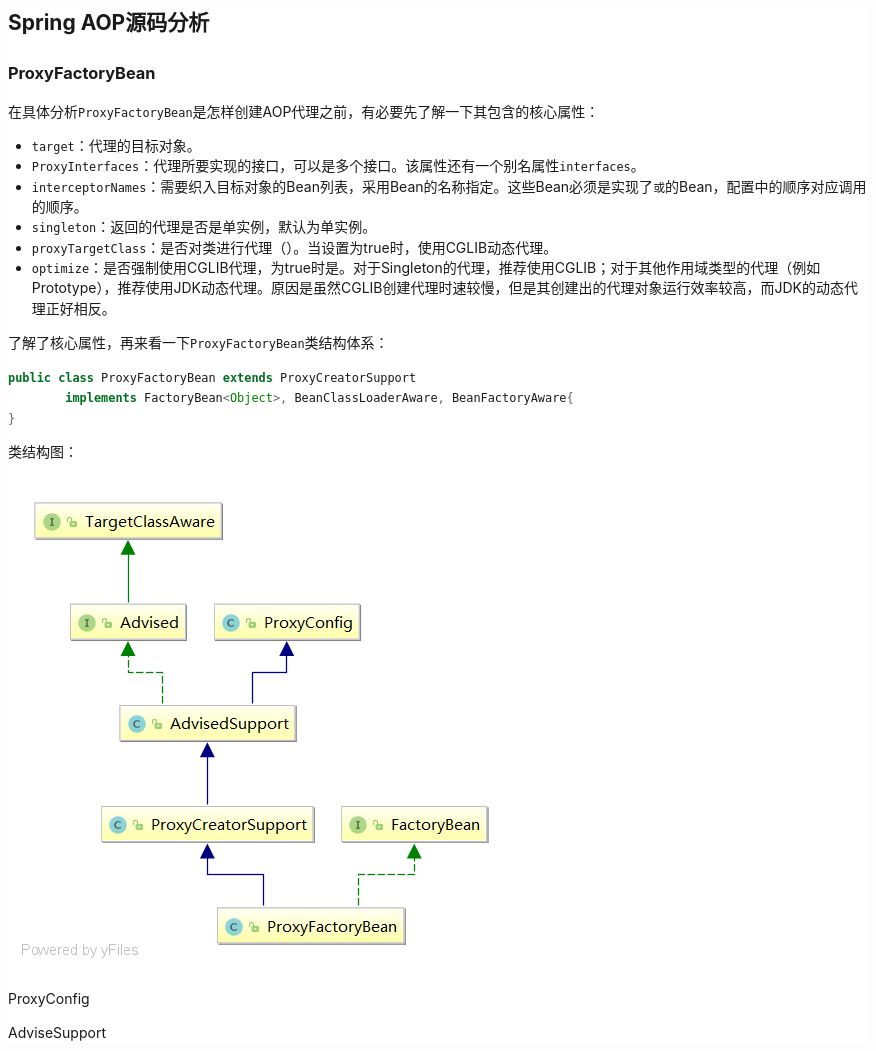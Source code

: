 ## Spring AOP源码分析

### ProxyFactoryBean

在具体分析`ProxyFactoryBean`是怎样创建AOP代理之前，有必要先了解一下其包含的核心属性：

- `target`：代理的目标对象。
- `ProxyInterfaces`：代理所要实现的接口，可以是多个接口。该属性还有一个别名属性`interfaces`。
- `interceptorNames`：需要织入目标对象的Bean列表，采用Bean的名称指定。这些Bean必须是实现了``或``的Bean，配置中的顺序对应调用的顺序。
- `singleton`：返回的代理是否是单实例，默认为单实例。
- `proxyTargetClass`：是否对类进行代理（）。当设置为true时，使用CGLIB动态代理。
- `optimize`：是否强制使用CGLIB代理，为true时是。对于Singleton的代理，推荐使用CGLIB；对于其他作用域类型的代理（例如Prototype），推荐使用JDK动态代理。原因是虽然CGLIB创建代理时速较慢，但是其创建出的代理对象运行效率较高，而JDK的动态代理正好相反。

了解了核心属性，再来看一下`ProxyFactoryBean`类结构体系：

```java
public class ProxyFactoryBean extends ProxyCreatorSupport
		implements FactoryBean<Object>, BeanClassLoaderAware, BeanFactoryAware{
}
```

类结构图：

![](ProxyFactoryBean.png)

ProxyConfig

AdviseSupport
